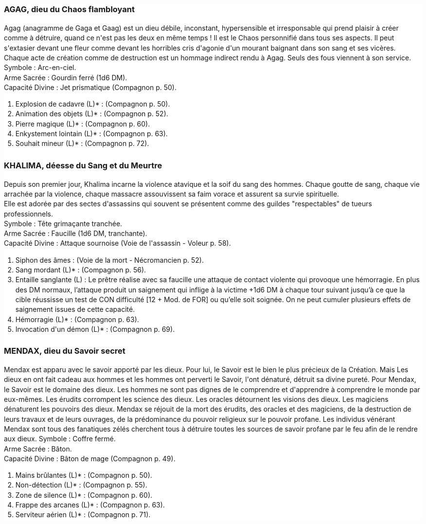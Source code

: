 ### AGAG, dieu du Chaos flambloyant
Agag (anagramme de Gaga et Gaag) est un dieu débile, inconstant, hypersensible et irresponsable qui prend plaisir à créer comme à détruire, quand ce n'est pas les deux en même temps ! Il est le Chaos personnifié dans tous ses aspects. Il peut s'extasier devant une fleur comme devant les horribles cris d'agonie d'un mourant baignant dans son sang et ses vicères.
Chaque acte de création comme de destruction est un hommage indirect rendu à Agag. Seuls des fous viennent à son service.  
Symbole : Arc-en-ciel.  
Arme Sacrée : Gourdin ferré (1d6 DM).  
Capacité Divine : Jet prismatique (Compagnon p. 50).
1. Explosion de cadavre (L)* : (Compagnon p. 50).
2. Animation des objets (L)* : (Compagnon p. 52).
3. Pierre magique (L)* : (Compagnon p. 60).
4. Enkystement lointain (L)* : (Compagnon p. 63).
5. Souhait mineur (L)* : (Compagnon p. 72).

### KHALIMA, déesse du Sang et du Meurtre
Depuis son premier jour, Khalima incarne la violence atavique et la soif du sang des hommes. Chaque goutte de sang, chaque vie arrachée par la violence, chaque massacre assouvissent sa faim vorace et assurent sa survie spirituelle.  
Elle est adorée par des sectes d'assassins qui souvent se présentent comme des guildes "respectables" de tueurs professionnels.  
Symbole : Tête grimaçante tranchée.  
Arme Sacrée : Faucille (1d6 DM, tranchante).  
Capacité Divine : Attaque sournoise (Voie de l'assassin - Voleur p. 58).  
1. Siphon des âmes : (Voie de la mort - Nécromancien p. 52).
2. Sang mordant (L)* : (Compagnon p. 56).
3. Entaille sanglante (L) : Le prêtre réalise avec sa faucille une attaque de contact violente qui provoque une hémorragie. En plus des DM normaux, l’attaque produit un saignement qui inflige à la victime +1d6 DM à chaque tour suivant jusqu’à ce que la cible réussisse un test de CON difficulté [12 + Mod. de FOR] ou qu’elle soit soignée. On ne peut cumuler plusieurs effets de saignement issues de cette capacité.
4. Hémorragie (L)* : (Compagnon p. 63).
5. Invocation d'un démon (L)* : (Compagnon p. 69).


### MENDAX, dieu du Savoir secret
Mendax est apparu avec le savoir apporté par les dieux. Pour lui, le Savoir est le bien le plus précieux de la Création. Mais Les dieux en ont fait cadeau aux hommes et les hommes ont perverti le Savoir, l'ont dénaturé, détruit sa divine pureté. Pour Mendax, le Savoir est le domaine des dieux. Les hommes ne sont pas dignes de le comprendre et d'apprendre à comprendre le monde par eux-mêmes. Les érudits corrompent les science des dieux. Les oracles détournent les visions des dieux. Les magiciens dénaturent les pouvoirs des dieux.
Mendax se réjouit de la mort des érudits, des oracles et des magiciens, de la destruction de leurs travaux et de leurs ouvrages, de la prédominance du pouvoir religieux sur le pouvoir profane. Les individus vénérant Mendax sont tous des fanatiques zélés cherchent tous à détruire toutes les sources de savoir profane par le feu afin de le rendre aux dieux.
Symbole : Coffre fermé.  
Arme Sacrée : Bâton.  
Capacité Divine : Bâton de mage (Compagnon p. 49).  
1. Mains brûlantes (L)* : (Compagnon p. 50).
2. Non-détection (L)* : (Compagnon p. 55).
3. Zone de silence (L)* : (Compagnon p. 60).
4. Frappe des arcanes (L)* : (Compagnon p. 63).
5. Serviteur aérien (L)* : (Compagnon p. 71).
